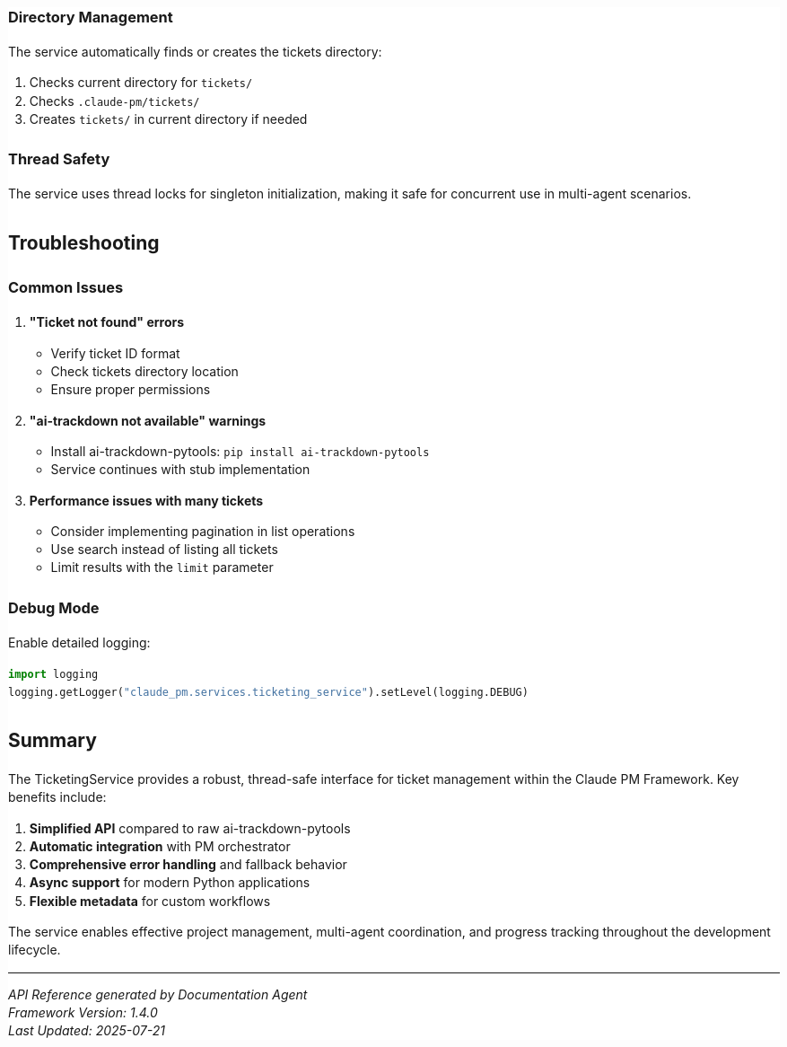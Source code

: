 ### Directory Management

The service automatically finds or creates the tickets directory:
1. Checks current directory for `tickets/`
2. Checks `.claude-pm/tickets/`
3. Creates `tickets/` in current directory if needed

### Thread Safety

The service uses thread locks for singleton initialization, making it safe for concurrent use in multi-agent scenarios.

## Troubleshooting

### Common Issues

1. **"Ticket not found" errors**
   - Verify ticket ID format
   - Check tickets directory location
   - Ensure proper permissions

2. **"ai-trackdown not available" warnings**
   - Install ai-trackdown-pytools: `pip install ai-trackdown-pytools`
   - Service continues with stub implementation

3. **Performance issues with many tickets**
   - Consider implementing pagination in list operations
   - Use search instead of listing all tickets
   - Limit results with the `limit` parameter

### Debug Mode

Enable detailed logging:
```python
import logging
logging.getLogger("claude_pm.services.ticketing_service").setLevel(logging.DEBUG)
```

## Summary

The TicketingService provides a robust, thread-safe interface for ticket management within the Claude PM Framework. Key benefits include:

1. **Simplified API** compared to raw ai-trackdown-pytools
2. **Automatic integration** with PM orchestrator
3. **Comprehensive error handling** and fallback behavior
4. **Async support** for modern Python applications
5. **Flexible metadata** for custom workflows

The service enables effective project management, multi-agent coordination, and progress tracking throughout the development lifecycle.

---

*API Reference generated by Documentation Agent*  
*Framework Version: 1.4.0*  
*Last Updated: 2025-07-21*